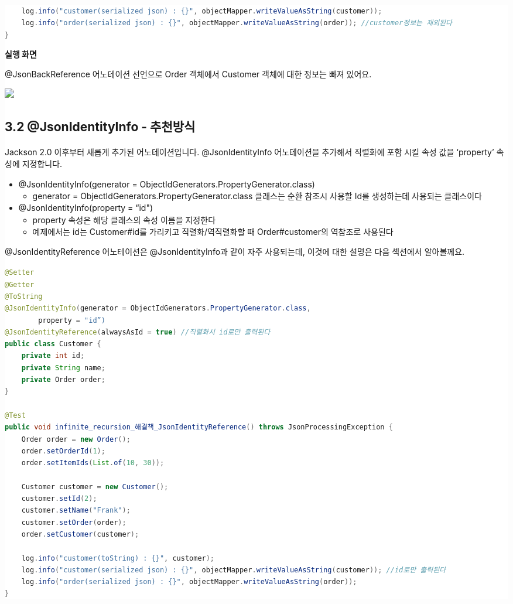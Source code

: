 ```java
    log.info("customer(serialized json) : {}", objectMapper.writeValueAsString(customer));
    log.info("order(serialized json) : {}", objectMapper.writeValueAsString(order)); //customer정보는 제외된다
}
```

**실행 화면**

@JsonBackReference 어노테이션 선언으로 Order 객체에서 Customer 객체에 대한 정보는 빠져 있어요.

![](/media/java/Jackson에서-Infinite-Recursion-이슈-해결방법/image_2.png)

## 3.2 @JsonIdentityInfo - 추천방식

Jackson 2.0 이후부터 새롭게 추가된 어노테이션입니다. @JsonIdentityInfo 어노테이션을 추가해서 직렬화에 포함 시킬 속성 값을 ‘property’ 속성에 지정합니다.

* @JsonIdentityInfo(generator = ObjectIdGenerators.PropertyGenerator.class)
	* generator = ObjectIdGenerators.PropertyGenerator.class 클래스는 순환 참조시 사용할 Id를 생성하는데 사용되는 클래스이다
* @JsonIdentityInfo(property = “id")
	* property 속성은 해당 클래스의 속성 이름을 지정한다
	* 예제에서는 id는 Customer#id를 가리키고 직렬화/역직렬화할 때 Order#customer의 역참조로 사용된다

@JsonIdentityReference 어노테이션은 @JsonIdentityInfo과 같이 자주 사용되는데, 이것에 대한 설명은 다음 섹션에서 알아볼께요.

```java
@Setter
@Getter
@ToString
@JsonIdentityInfo(generator = ObjectIdGenerators.PropertyGenerator.class,
        property = "id”) 
@JsonIdentityReference(alwaysAsId = true) //직렬화시 id로만 출력된다
public class Customer {
    private int id;
    private String name;
    private Order order;
}
 
@Test
public void infinite_recursion_해결책_JsonIdentityReference() throws JsonProcessingException {
    Order order = new Order();
    order.setOrderId(1);
    order.setItemIds(List.of(10, 30));
 
    Customer customer = new Customer();
    customer.setId(2);
    customer.setName("Frank");
    customer.setOrder(order);
    order.setCustomer(customer);
 
    log.info("customer(toString) : {}", customer);
    log.info("customer(serialized json) : {}", objectMapper.writeValueAsString(customer)); //id로만 출력된다
    log.info("order(serialized json) : {}", objectMapper.writeValueAsString(order));
}
```

